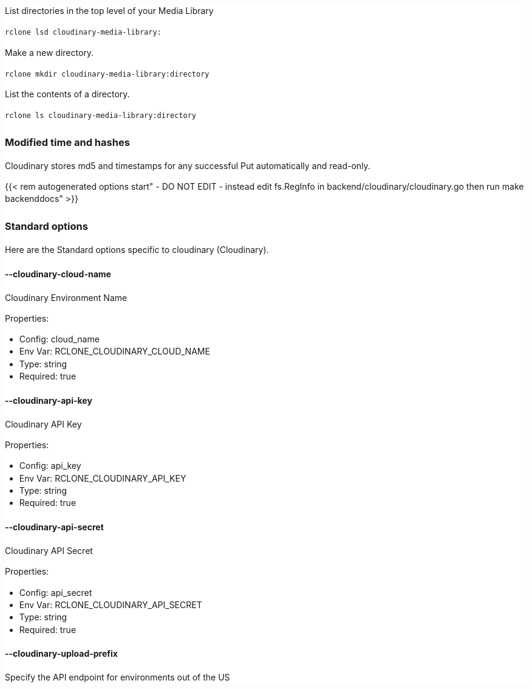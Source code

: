 List directories in the top level of your Media Library

`rclone lsd cloudinary-media-library:`

Make a new directory.

`rclone mkdir cloudinary-media-library:directory`

List the contents of a directory.

`rclone ls cloudinary-media-library:directory`

### Modified time and hashes

Cloudinary stores md5 and timestamps for any successful Put automatically and read-only.

{{< rem autogenerated options start" - DO NOT EDIT - instead edit fs.RegInfo in backend/cloudinary/cloudinary.go then run make backenddocs" >}}
### Standard options

Here are the Standard options specific to cloudinary (Cloudinary).

#### --cloudinary-cloud-name

Cloudinary Environment Name

Properties:

- Config:      cloud_name
- Env Var:     RCLONE_CLOUDINARY_CLOUD_NAME
- Type:        string
- Required:    true

#### --cloudinary-api-key

Cloudinary API Key

Properties:

- Config:      api_key
- Env Var:     RCLONE_CLOUDINARY_API_KEY
- Type:        string
- Required:    true

#### --cloudinary-api-secret

Cloudinary API Secret

Properties:

- Config:      api_secret
- Env Var:     RCLONE_CLOUDINARY_API_SECRET
- Type:        string
- Required:    true

#### --cloudinary-upload-prefix

Specify the API endpoint for environments out of the US

